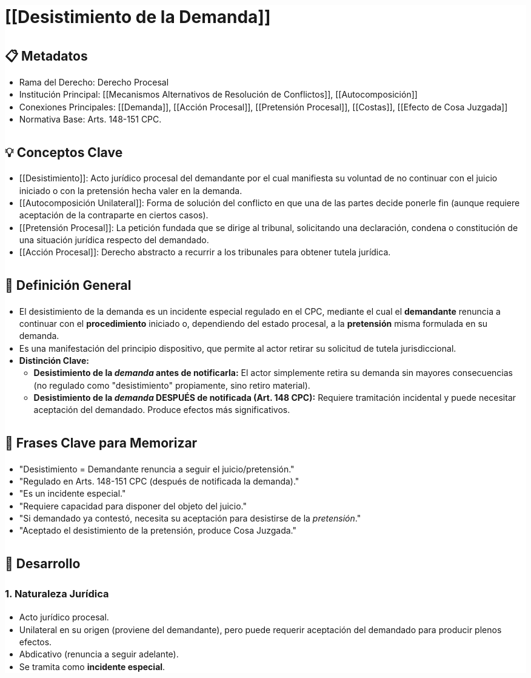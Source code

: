 # [[Desistimiento de la Demanda]]

## 📋 Metadatos
- Rama del Derecho: Derecho Procesal
- Institución Principal: [[Mecanismos Alternativos de Resolución de Conflictos]], [[Autocomposición]]
- Conexiones Principales: [[Demanda]], [[Acción Procesal]], [[Pretensión Procesal]], [[Costas]], [[Efecto de Cosa Juzgada]]
- Normativa Base: Arts. 148-151 CPC.

## 💡 Conceptos Clave
- [[Desistimiento]]: Acto jurídico procesal del demandante por el cual manifiesta su voluntad de no continuar con el juicio iniciado o con la pretensión hecha valer en la demanda.
- [[Autocomposición Unilateral]]: Forma de solución del conflicto en que una de las partes decide ponerle fin (aunque requiere aceptación de la contraparte en ciertos casos).
- [[Pretensión Procesal]]: La petición fundada que se dirige al tribunal, solicitando una declaración, condena o constitución de una situación jurídica respecto del demandado.
- [[Acción Procesal]]: Derecho abstracto a recurrir a los tribunales para obtener tutela jurídica.

## 📖 Definición General
- El desistimiento de la demanda es un incidente especial regulado en el CPC, mediante el cual el **demandante** renuncia a continuar con el **procedimiento** iniciado o, dependiendo del estado procesal, a la **pretensión** misma formulada en su demanda.
- Es una manifestación del principio dispositivo, que permite al actor retirar su solicitud de tutela jurisdiccional.
- **Distinción Clave:**
    - **Desistimiento de la *demanda* antes de notificarla:** El actor simplemente retira su demanda sin mayores consecuencias (no regulado como "desistimiento" propiamente, sino retiro material).
    - **Desistimiento de la *demanda* DESPUÉS de notificada (Art. 148 CPC):** Requiere tramitación incidental y puede necesitar aceptación del demandado. Produce efectos más significativos.

## 🎯 Frases Clave para Memorizar
- "Desistimiento = Demandante renuncia a seguir el juicio/pretensión."
- "Regulado en Arts. 148-151 CPC (después de notificada la demanda)."
- "Es un incidente especial."
- "Requiere capacidad para disponer del objeto del juicio."
- "Si demandado ya contestó, necesita su aceptación para desistirse de la *pretensión*."
- "Aceptado el desistimiento de la pretensión, produce Cosa Juzgada."

## 📑 Desarrollo

### 1. Naturaleza Jurídica
   - Acto jurídico procesal.
   - Unilateral en su origen (proviene del demandante), pero puede requerir aceptación del demandado para producir plenos efectos.
   - Abdicativo (renuncia a seguir adelante).
   - Se tramita como **incidente especial**.
